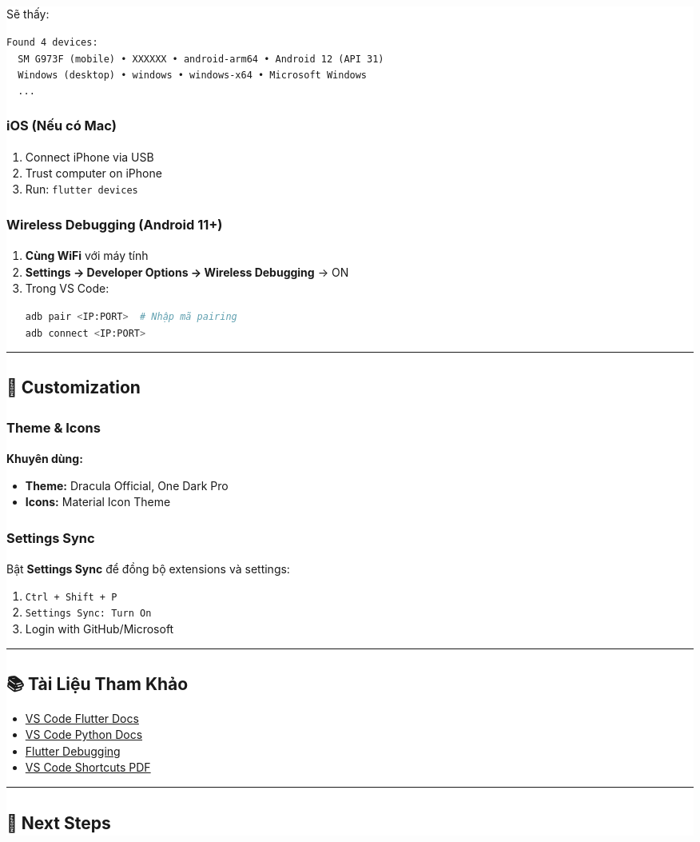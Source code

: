 Sẽ thấy:
```
Found 4 devices:
  SM G973F (mobile) • XXXXXX • android-arm64 • Android 12 (API 31)
  Windows (desktop) • windows • windows-x64 • Microsoft Windows
  ...
```

### iOS (Nếu có Mac)

1. Connect iPhone via USB
2. Trust computer on iPhone
3. Run: `flutter devices`

### Wireless Debugging (Android 11+)

1. **Cùng WiFi** với máy tính
2. **Settings → Developer Options → Wireless Debugging** → ON
3. Trong VS Code:
   ```bash
   adb pair <IP:PORT>  # Nhập mã pairing
   adb connect <IP:PORT>
   ```

---

## 🎨 Customization

### Theme & Icons

**Khuyên dùng:**
- **Theme:** Dracula Official, One Dark Pro
- **Icons:** Material Icon Theme

### Settings Sync

Bật **Settings Sync** để đồng bộ extensions và settings:
1. `Ctrl + Shift + P`
2. `Settings Sync: Turn On`
3. Login with GitHub/Microsoft

---

## 📚 Tài Liệu Tham Khảo

- [VS Code Flutter Docs](https://docs.flutter.dev/tools/vs-code)
- [VS Code Python Docs](https://code.visualstudio.com/docs/python/python-tutorial)
- [Flutter Debugging](https://docs.flutter.dev/testing/debugging)
- [VS Code Shortcuts PDF](https://code.visualstudio.com/shortcuts/keyboard-shortcuts-windows.pdf)

---

## 🎯 Next Steps
